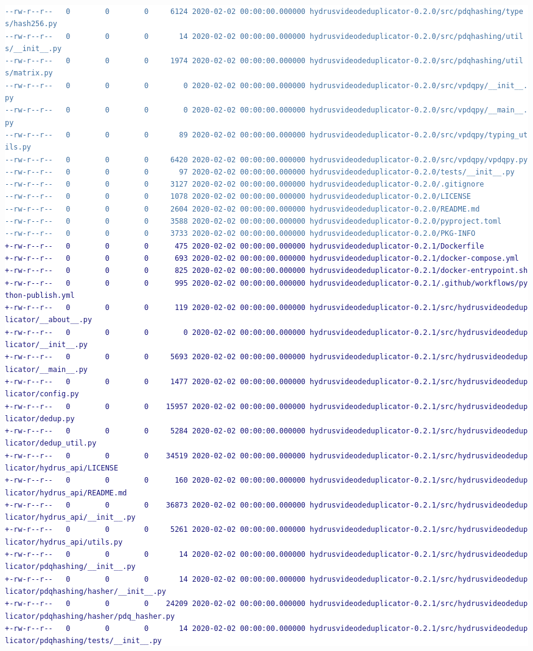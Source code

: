 ```diff
--rw-r--r--   0        0        0     6124 2020-02-02 00:00:00.000000 hydrusvideodeduplicator-0.2.0/src/pdqhashing/types/hash256.py
--rw-r--r--   0        0        0       14 2020-02-02 00:00:00.000000 hydrusvideodeduplicator-0.2.0/src/pdqhashing/utils/__init__.py
--rw-r--r--   0        0        0     1974 2020-02-02 00:00:00.000000 hydrusvideodeduplicator-0.2.0/src/pdqhashing/utils/matrix.py
--rw-r--r--   0        0        0        0 2020-02-02 00:00:00.000000 hydrusvideodeduplicator-0.2.0/src/vpdqpy/__init__.py
--rw-r--r--   0        0        0        0 2020-02-02 00:00:00.000000 hydrusvideodeduplicator-0.2.0/src/vpdqpy/__main__.py
--rw-r--r--   0        0        0       89 2020-02-02 00:00:00.000000 hydrusvideodeduplicator-0.2.0/src/vpdqpy/typing_utils.py
--rw-r--r--   0        0        0     6420 2020-02-02 00:00:00.000000 hydrusvideodeduplicator-0.2.0/src/vpdqpy/vpdqpy.py
--rw-r--r--   0        0        0       97 2020-02-02 00:00:00.000000 hydrusvideodeduplicator-0.2.0/tests/__init__.py
--rw-r--r--   0        0        0     3127 2020-02-02 00:00:00.000000 hydrusvideodeduplicator-0.2.0/.gitignore
--rw-r--r--   0        0        0     1078 2020-02-02 00:00:00.000000 hydrusvideodeduplicator-0.2.0/LICENSE
--rw-r--r--   0        0        0     2604 2020-02-02 00:00:00.000000 hydrusvideodeduplicator-0.2.0/README.md
--rw-r--r--   0        0        0     3588 2020-02-02 00:00:00.000000 hydrusvideodeduplicator-0.2.0/pyproject.toml
--rw-r--r--   0        0        0     3733 2020-02-02 00:00:00.000000 hydrusvideodeduplicator-0.2.0/PKG-INFO
+-rw-r--r--   0        0        0      475 2020-02-02 00:00:00.000000 hydrusvideodeduplicator-0.2.1/Dockerfile
+-rw-r--r--   0        0        0      693 2020-02-02 00:00:00.000000 hydrusvideodeduplicator-0.2.1/docker-compose.yml
+-rw-r--r--   0        0        0      825 2020-02-02 00:00:00.000000 hydrusvideodeduplicator-0.2.1/docker-entrypoint.sh
+-rw-r--r--   0        0        0      995 2020-02-02 00:00:00.000000 hydrusvideodeduplicator-0.2.1/.github/workflows/python-publish.yml
+-rw-r--r--   0        0        0      119 2020-02-02 00:00:00.000000 hydrusvideodeduplicator-0.2.1/src/hydrusvideodeduplicator/__about__.py
+-rw-r--r--   0        0        0        0 2020-02-02 00:00:00.000000 hydrusvideodeduplicator-0.2.1/src/hydrusvideodeduplicator/__init__.py
+-rw-r--r--   0        0        0     5693 2020-02-02 00:00:00.000000 hydrusvideodeduplicator-0.2.1/src/hydrusvideodeduplicator/__main__.py
+-rw-r--r--   0        0        0     1477 2020-02-02 00:00:00.000000 hydrusvideodeduplicator-0.2.1/src/hydrusvideodeduplicator/config.py
+-rw-r--r--   0        0        0    15957 2020-02-02 00:00:00.000000 hydrusvideodeduplicator-0.2.1/src/hydrusvideodeduplicator/dedup.py
+-rw-r--r--   0        0        0     5284 2020-02-02 00:00:00.000000 hydrusvideodeduplicator-0.2.1/src/hydrusvideodeduplicator/dedup_util.py
+-rw-r--r--   0        0        0    34519 2020-02-02 00:00:00.000000 hydrusvideodeduplicator-0.2.1/src/hydrusvideodeduplicator/hydrus_api/LICENSE
+-rw-r--r--   0        0        0      160 2020-02-02 00:00:00.000000 hydrusvideodeduplicator-0.2.1/src/hydrusvideodeduplicator/hydrus_api/README.md
+-rw-r--r--   0        0        0    36873 2020-02-02 00:00:00.000000 hydrusvideodeduplicator-0.2.1/src/hydrusvideodeduplicator/hydrus_api/__init__.py
+-rw-r--r--   0        0        0     5261 2020-02-02 00:00:00.000000 hydrusvideodeduplicator-0.2.1/src/hydrusvideodeduplicator/hydrus_api/utils.py
+-rw-r--r--   0        0        0       14 2020-02-02 00:00:00.000000 hydrusvideodeduplicator-0.2.1/src/hydrusvideodeduplicator/pdqhashing/__init__.py
+-rw-r--r--   0        0        0       14 2020-02-02 00:00:00.000000 hydrusvideodeduplicator-0.2.1/src/hydrusvideodeduplicator/pdqhashing/hasher/__init__.py
+-rw-r--r--   0        0        0    24209 2020-02-02 00:00:00.000000 hydrusvideodeduplicator-0.2.1/src/hydrusvideodeduplicator/pdqhashing/hasher/pdq_hasher.py
+-rw-r--r--   0        0        0       14 2020-02-02 00:00:00.000000 hydrusvideodeduplicator-0.2.1/src/hydrusvideodeduplicator/pdqhashing/tests/__init__.py
```
